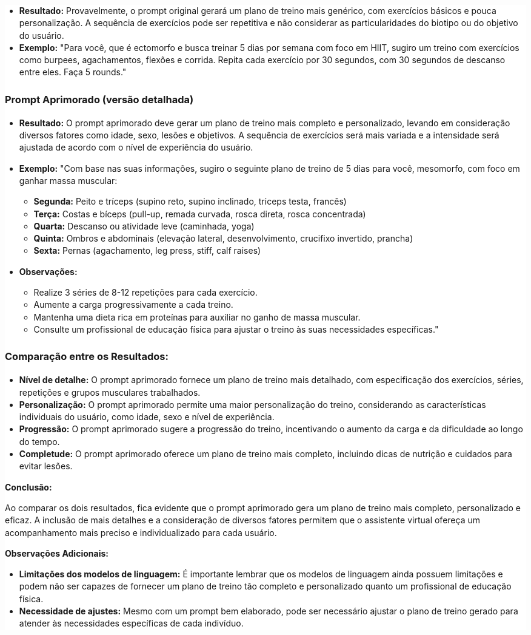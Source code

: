 * **Resultado:** Provavelmente, o prompt original gerará um plano de treino mais genérico, com exercícios básicos e pouca personalização. A sequência de exercícios pode ser repetitiva e não considerar as particularidades do biotipo ou do objetivo do usuário.
* **Exemplo:** "Para você, que é ectomorfo e busca treinar 5 dias por semana com foco em HIIT, sugiro um treino com exercícios como burpees, agachamentos, flexões e corrida. Repita cada exercício por 30 segundos, com 30 segundos de descanso entre eles. Faça 5 rounds."

### Prompt Aprimorado (versão detalhada)

* **Resultado:** O prompt aprimorado deve gerar um plano de treino mais completo e personalizado, levando em consideração diversos fatores como idade, sexo, lesões e objetivos. A sequência de exercícios será mais variada e a intensidade será ajustada de acordo com o nível de experiência do usuário.

* **Exemplo:** "Com base nas suas informações, sugiro o seguinte plano de treino de 5 dias para você, mesomorfo, com foco em ganhar massa muscular:

  * **Segunda:** Peito e tríceps (supino reto, supino inclinado, triceps testa, francês)
  * **Terça:** Costas e bíceps (pull-up, remada curvada, rosca direta, rosca concentrada)
  * **Quarta:** Descanso ou atividade leve (caminhada, yoga)
  * **Quinta:** Ombros e abdominais (elevação lateral, desenvolvimento, crucifixo invertido, prancha)
  * **Sexta:** Pernas (agachamento, leg press, stiff, calf raises)
* **Observações:**

  * Realize 3 séries de 8-12 repetições para cada exercício.
  * Aumente a carga progressivamente a cada treino.
  * Mantenha uma dieta rica em proteínas para auxiliar no ganho de massa muscular.
  * Consulte um profissional de educação física para ajustar o treino às suas necessidades específicas."

### Comparação entre os Resultados:

* **Nível de detalhe:** O prompt aprimorado fornece um plano de treino mais detalhado, com especificação dos exercícios, séries, repetições e grupos musculares trabalhados.
* **Personalização:** O prompt aprimorado permite uma maior personalização do treino, considerando as características individuais do usuário, como idade, sexo e nível de experiência.
* **Progressão:** O prompt aprimorado sugere a progressão do treino, incentivando o aumento da carga e da dificuldade ao longo do tempo.
* **Completude:** O prompt aprimorado oferece um plano de treino mais completo, incluindo dicas de nutrição e cuidados para evitar lesões.

**Conclusão:**

Ao comparar os dois resultados, fica evidente que o prompt aprimorado gera um plano de treino mais completo, personalizado e eficaz. A inclusão de mais detalhes e a consideração de diversos fatores permitem que o assistente virtual ofereça um acompanhamento mais preciso e individualizado para cada usuário.

**Observações Adicionais:**

* **Limitações dos modelos de linguagem:** É importante lembrar que os modelos de linguagem ainda possuem limitações e podem não ser capazes de fornecer um plano de treino tão completo e personalizado quanto um profissional de educação física.
* **Necessidade de ajustes:** Mesmo com um prompt bem elaborado, pode ser necessário ajustar o plano de treino gerado para atender às necessidades específicas de cada indivíduo.
